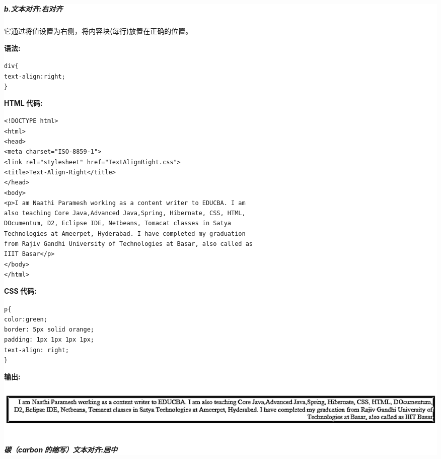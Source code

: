 ##### b.文本对齐:右对齐

它通过将值设置为右侧，将内容块(每行)放置在正确的位置。

**语法:**

```
div{
text-align:right;
}
```

**HTML 代码:**

```
<!DOCTYPE html>
<html>
<head>
<meta charset="ISO-8859-1">
<link rel="stylesheet" href="TextAlignRight.css">
<title>Text-Align-Right</title>
</head>
<body>
<p>I am Naathi Paramesh working as a content writer to EDUCBA. I am
also teaching Core Java,Advanced Java,Spring, Hibernate, CSS, HTML,
DOcumentum, D2, Eclipse IDE, Netbeans, Tomacat classes in Satya
Technologies at Ameerpet, Hyderabad. I have completed my graduation
from Rajiv Gandhi University of Technologies at Basar, also called as
IIIT Basar</p>
</body>
</html>
```

**CSS 代码:**

```
p{
color:green;
border: 5px solid orange;
padding: 1px 1px 1px 1px;
text-align: right;
}
```

**输出:**

![right](img/e68929dc8223fd47d5fdbf05b1db40b7.png)



##### 碳（carbon 的缩写）文本对齐:居中
